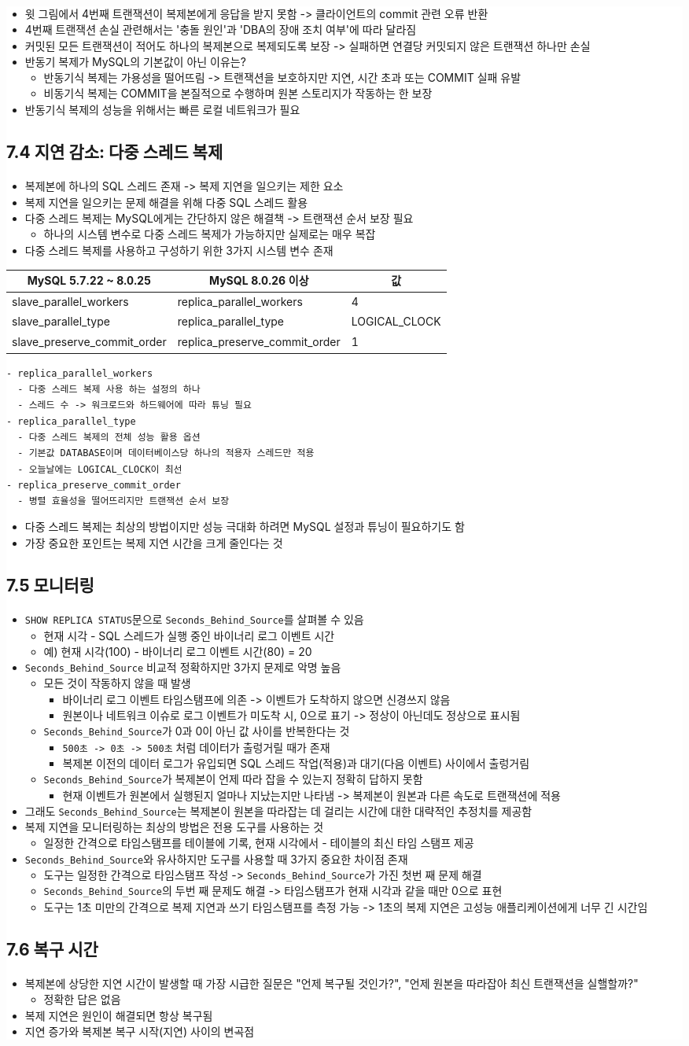 - 윗 그림에서 4번째 트랜잭션이 복제본에게 응답을 받지 못함 -> 클라이언트의 commit 관련 오류 반환
- 4번째 트랜잭션 손실 관련해서는 '충돌 원인'과 'DBA의 장애 조치 여부'에 따라 달라짐
- 커밋된 모든 트랜잭션이 적어도 하나의 복제본으로 복제되도록 보장 -> 실패하면 연결당 커밋되지 않은 트랜잭션 하나만 손실
- 반동기 복제가 MySQL의 기본값이 아닌 이유는?
  - 반동기식 복제는 가용성을 떨어뜨림 -> 트랜잭션을 보호하지만 지연, 시간 초과 또는 COMMIT 실패 유발
  - 비동기식 복제는 COMMIT을 본질적으로 수행하며 원본 스토리지가 작동하는 한 보장
- 반동기식 복제의 성능을 위해서는 빠른 로컬 네트워크가 필요
## 7.4 지연 감소: 다중 스레드 복제
- 복제본에 하나의 SQL 스레드 존재 -> 복제 지연을 일으키는 제한 요소
- 복제 지연을 일으키는 문제 해결을 위해 다중 SQL 스레드 활용
- 다중 스레드 복제는 MySQL에게는 간단하지 않은 해결책 -> 트랜잭션 순서 보장 필요
  - 하나의 시스템 변수로 다중 스레드 복제가 가능하지만 실제로는 매우 복잡
- 다중 스레드 복제를 사용하고 구성하기 위한 3가지 시스템 변수 존재

| MySQL 5.7.22 ~ 8.0.25       | MySQL 8.0.26 이상               | 값             |
|-----------------------------|-------------------------------|---------------|
| slave_parallel_workers      | replica_parallel_workers      | 4             |
| slave_parallel_type         | replica_parallel_type         | LOGICAL_CLOCK |
| slave_preserve_commit_order | replica_preserve_commit_order | 1             |
    - replica_parallel_workers
      - 다중 스레드 복제 사용 하는 설정의 하나
      - 스레드 수 -> 워크로드와 하드웨어에 따라 튜닝 필요
    - replica_parallel_type
      - 다중 스레드 복제의 전체 성능 활용 옵션
      - 기본값 DATABASE이며 데이터베이스당 하나의 적용자 스레드만 적용
      - 오늘날에는 LOGICAL_CLOCK이 최선
    - replica_preserve_commit_order
      - 병렬 효율성을 떨어뜨리지만 트랜잭션 순서 보장
- 다중 스레드 복제는 최상의 방법이지만 성능 극대화 하려면 MySQL 설정과 튜닝이 필요하기도 함
- 가장 중요한 포인트는 복제 지연 시간을 크게 줄인다는 것
## 7.5 모니터링
- `SHOW REPLICA STATUS`문으로 `Seconds_Behind_Source`를 살펴볼 수 있음
  - 현재 시각 - SQL 스레드가 실행 중인 바이너리 로그 이벤트 시간
  - 예) 현재 시각(100) - 바이너리 로그 이벤트 시간(80) = 20
- `Seconds_Behind_Source` 비교적 정확하지만 3가지 문제로 악명 높음
  - 모든 것이 작동하지 않을 때 발생
    - 바이너리 로그 이벤트 타임스탬프에 의존 -> 이벤트가 도착하지 않으면 신경쓰지 않음
    - 원본이나 네트워크 이슈로 로그 이벤트가 미도착 시, 0으로 표기 -> 정상이 아닌데도 정상으로 표시됨
  - `Seconds_Behind_Source`가 0과 0이 아닌 값 사이를 반복한다는 것
    - `500초 -> 0초 -> 500초` 처럼 데이터가 출렁거릴 때가 존재
    - 복제본 이전의 데이터 로그가 유입되면 SQL 스레드 작업(적용)과 대기(다음 이벤트) 사이에서 출렁거림
  - `Seconds_Behind_Source`가 복제본이 언제 따라 잡을 수 있는지 정확히 답하지 못함
    - 현재 이벤트가 원본에서 실행된지 얼마나 지났는지만 나타냄 -> 복제본이 원본과 다른 속도로 트랜잭션에 적용
- 그래도 `Seconds_Behind_Source`는 복제본이 원본을 따라잡는 데 걸리는 시간에 대한 대략적인 추정치를 제공함
- 복제 지연을 모니터링하는 최상의 방법은 전용 도구를 사용하는 것
  - 일정한 간격으로 타임스탬프를 테이블에 기록, 현재 시각에서 - 테이블의 최신 타임 스탬프 제공
- `Seconds_Behind_Source`와 유사하지만 도구를 사용할 때 3가지 중요한 차이점 존재
  - 도구는 일정한 간격으로 타임스탬프 작성 -> `Seconds_Behind_Source`가 가진 첫번 째 문제 해결
  - `Seconds_Behind_Source`의 두번 째 문제도 해결 -> 타임스탬프가 현재 시각과 같을 때만 0으로 표현
  - 도구는 1초 미만의 간격으로 복제 지연과 쓰기 타임스탬프를 측정 가능 -> 1초의 복제 지연은 고성능 애플리케이션에게 너무 긴 시간임
## 7.6 복구 시간
- 복제본에 상당한 지연 시간이 발생할 때 가장 시급한 질문은 "언제 복구될 것인가?", "언제 원본을 따라잡아 최신 트랜잭션을 실핼할까?"
  - 정확한 답은 없음
- 복제 지연은 원인이 해결되면 항상 복구됨
- 지연 증가와 복제본 복구 시작(지연) 사이의 변곡점<br>